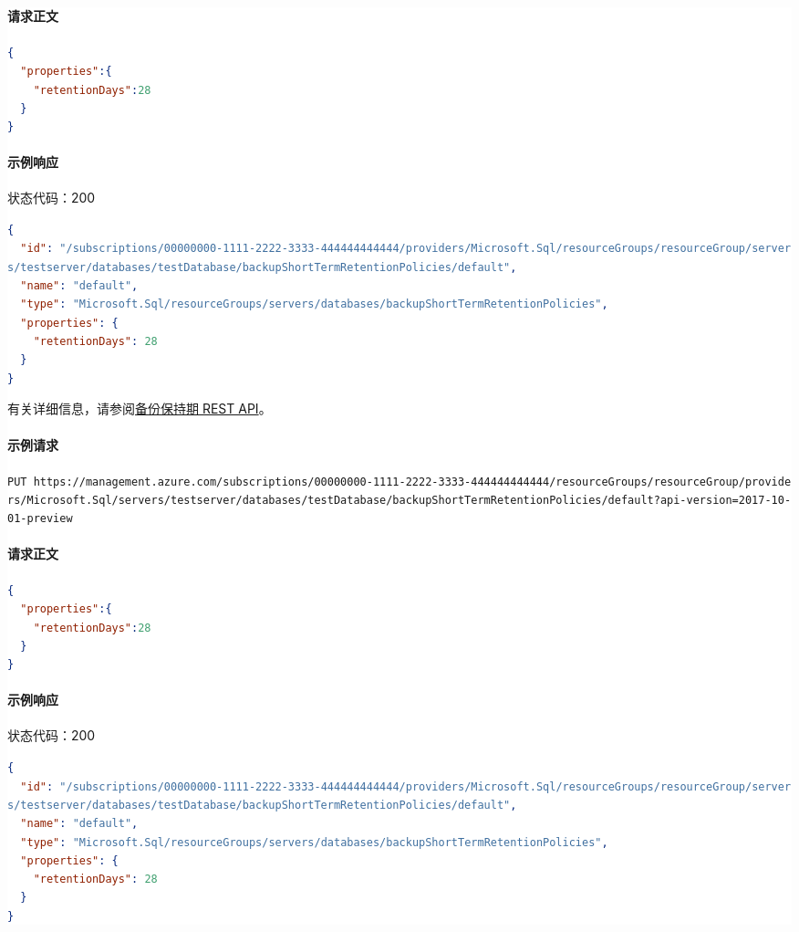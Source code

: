 #### <a name="request-body"></a>请求正文

```json
{
  "properties":{
    "retentionDays":28
  }
}
```

#### <a name="sample-response"></a>示例响应

状态代码：200

```json
{
  "id": "/subscriptions/00000000-1111-2222-3333-444444444444/providers/Microsoft.Sql/resourceGroups/resourceGroup/servers/testserver/databases/testDatabase/backupShortTermRetentionPolicies/default",
  "name": "default",
  "type": "Microsoft.Sql/resourceGroups/servers/databases/backupShortTermRetentionPolicies",
  "properties": {
    "retentionDays": 28
  }
}
```

有关详细信息，请参阅[备份保持期 REST API](/rest/api/sql/backupshorttermretentionpolicies)。

#### <a name="sample-request"></a>示例请求

```http
PUT https://management.azure.com/subscriptions/00000000-1111-2222-3333-444444444444/resourceGroups/resourceGroup/providers/Microsoft.Sql/servers/testserver/databases/testDatabase/backupShortTermRetentionPolicies/default?api-version=2017-10-01-preview
```

#### <a name="request-body"></a>请求正文

```json
{
  "properties":{
    "retentionDays":28
  }
}
```

#### <a name="sample-response"></a>示例响应

状态代码：200

```json
{
  "id": "/subscriptions/00000000-1111-2222-3333-444444444444/providers/Microsoft.Sql/resourceGroups/resourceGroup/servers/testserver/databases/testDatabase/backupShortTermRetentionPolicies/default",
  "name": "default",
  "type": "Microsoft.Sql/resourceGroups/servers/databases/backupShortTermRetentionPolicies",
  "properties": {
    "retentionDays": 28
  }
}
```
